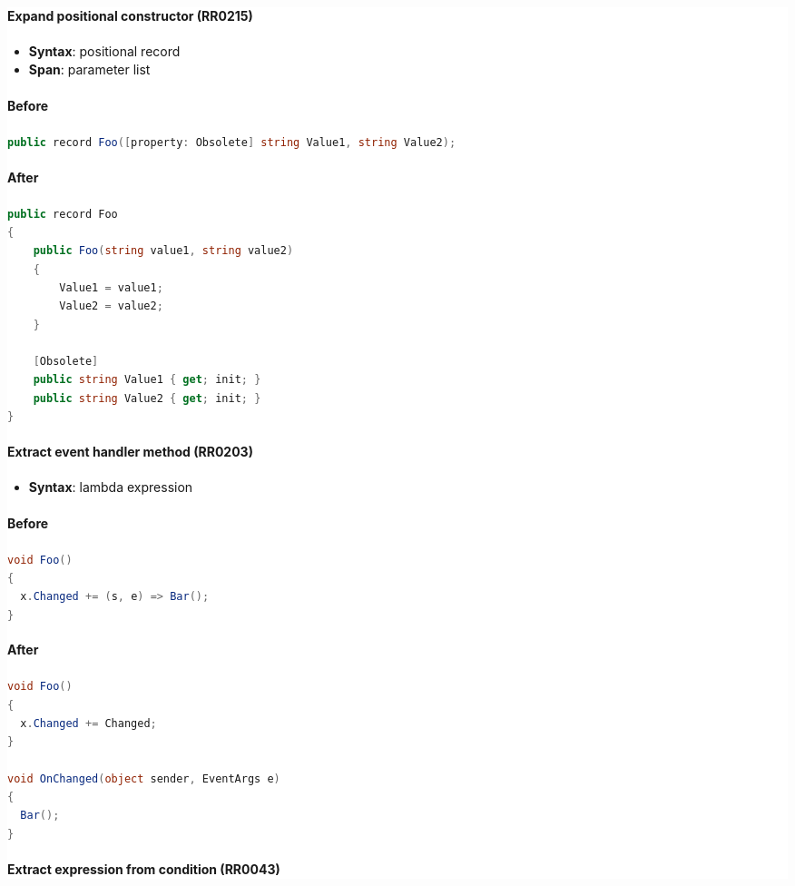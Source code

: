 #### Expand positional constructor \(RR0215\)

* **Syntax**: positional record
* **Span**: parameter list

#### Before

```csharp
public record Foo([property: Obsolete] string Value1, string Value2);
```

#### After

```csharp
public record Foo
{
    public Foo(string value1, string value2)
    {
        Value1 = value1;
        Value2 = value2;
    }

    [Obsolete]
    public string Value1 { get; init; }
    public string Value2 { get; init; }
}
```

#### Extract event handler method \(RR0203\)

* **Syntax**: lambda expression

#### Before

```csharp
void Foo()
{
  x.Changed += (s, e) => Bar();
}
```

#### After

```csharp
void Foo()
{
  x.Changed += Changed;
}

void OnChanged(object sender, EventArgs e)
{
  Bar();
}
```

#### Extract expression from condition \(RR0043\)
